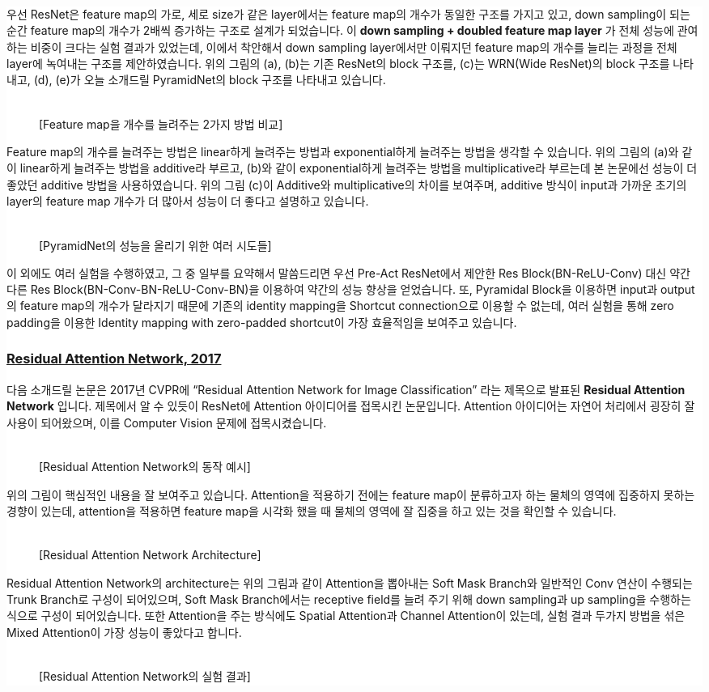 우선 ResNet은 feature map의 가로, 세로 size가 같은 layer에서는 feature map의 개수가 동일한 구조를 가지고 있고, down sampling이 되는 순간 feature map의 개수가 2배씩 증가하는 구조로 설계가 되었습니다. 이 **down sampling + doubled feature map layer** 가 전체 성능에 관여하는 비중이 크다는 실험 결과가 있었는데, 이에서 착안해서 down sampling layer에서만 이뤄지던 feature map의 개수를 늘리는 과정을 전체 layer에 녹여내는 구조를 제안하였습니다. 위의 그림의 (a), (b)는 기존 ResNet의 block 구조를, (c)는 WRN(Wide ResNet)의 block 구조를 나타내고, (d), (e)가 오늘 소개드릴 PyramidNet의 block 구조를 나타내고 있습니다. 

<figure>
	<img src="{{ '/assets/img/image_classification_guidebook/30.PNG' | prepend: site.baseurl }}" alt=""> 
	<figcaption> [Feature map을 개수를 늘려주는 2가지 방법 비교] </figcaption>
</figure> 

Feature map의 개수를 늘려주는 방법은 linear하게 늘려주는 방법과 exponential하게 늘려주는 방법을 생각할 수 있습니다. 위의 그림의 (a)와 같이 linear하게 늘려주는 방법을 additive라 부르고, (b)와 같이 exponential하게 늘려주는 방법을 multiplicative라 부르는데 본 논문에선 성능이 더 좋았던 additive 방법을 사용하였습니다. 위의 그림 (c)이 Additive와 multiplicative의 차이를 보여주며, additive 방식이 input과 가까운 초기의 layer의 feature map 개수가 더 많아서 성능이 더 좋다고 설명하고 있습니다. 

<figure>
	<img src="{{ '/assets/img/image_classification_guidebook/31.PNG' | prepend: site.baseurl }}" alt=""> 
	<figcaption> [PyramidNet의 성능을 올리기 위한 여러 시도들] </figcaption>
</figure> 

이 외에도 여러 실험을 수행하였고, 그 중 일부를 요약해서 말씀드리면 우선 Pre-Act ResNet에서 제안한 Res Block(BN-ReLU-Conv) 대신 약간 다른 Res Block(BN-Conv-BN-ReLU-Conv-BN)을 이용하여 약간의 성능 향상을 얻었습니다. 또, Pyramidal Block을 이용하면 input과 output의 feature map의 개수가 달라지기 때문에 기존의 identity mapping을 Shortcut connection으로 이용할 수 없는데, 여러 실험을 통해 zero padding을 이용한 Identity mapping with zero-padded shortcut이 가장 효율적임을 보여주고 있습니다. 

### <a href="https://arxiv.org/pdf/1704.06904.pdf" target="_blank"><b> Residual Attention Network, 2017 </b></a>
다음 소개드릴 논문은 2017년 CVPR에 “Residual Attention Network for Image Classification” 라는 제목으로 발표된 **Residual Attention Network** 입니다. 제목에서 알 수 있듯이 ResNet에 Attention 아이디어를 접목시킨 논문입니다. Attention 아이디어는 자연어 처리에서 굉장히 잘 사용이 되어왔으며, 이를 Computer Vision 문제에 접목시켰습니다. 

<figure>
	<img src="{{ '/assets/img/image_classification_guidebook/41.PNG' | prepend: site.baseurl }}" alt=""> 
	<figcaption> [Residual Attention Network의 동작 예시] </figcaption>
</figure> 

위의 그림이 핵심적인 내용을 잘 보여주고 있습니다. Attention을 적용하기 전에는 feature map이 분류하고자 하는 물체의 영역에 집중하지 못하는 경향이 있는데, attention을 적용하면 feature map을 시각화 했을 때 물체의 영역에 잘 집중을 하고 있는 것을 확인할 수 있습니다. 

<figure>
	<img src="{{ '/assets/img/image_classification_guidebook/42.PNG' | prepend: site.baseurl }}" alt=""> 
	<figcaption> [Residual Attention Network Architecture] </figcaption>
</figure> 

Residual Attention Network의 architecture는 위의 그림과 같이 Attention을 뽑아내는 Soft Mask Branch와 일반적인 Conv 연산이 수행되는 Trunk Branch로 구성이 되어있으며, Soft Mask Branch에서는 receptive field를 늘려 주기 위해 down sampling과 up sampling을 수행하는 식으로 구성이 되어있습니다. 또한 Attention을 주는 방식에도 Spatial Attention과 Channel Attention이 있는데, 실험 결과 두가지 방법을 섞은 Mixed Attention이 가장 성능이 좋았다고 합니다. 

<figure>
	<img src="{{ '/assets/img/image_classification_guidebook/43.PNG' | prepend: site.baseurl }}" alt=""> 
	<figcaption> [Residual Attention Network의 실험 결과] </figcaption>
</figure> 
